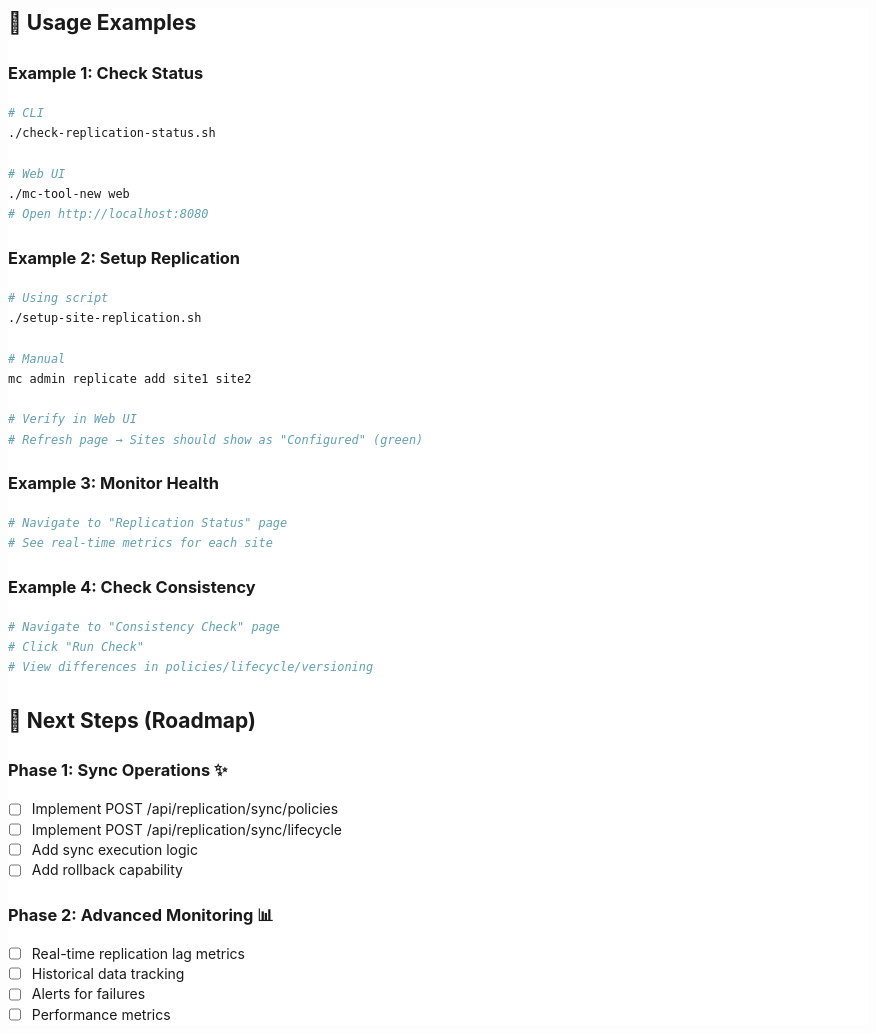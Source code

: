 ## 🚀 Usage Examples

### Example 1: Check Status
```bash
# CLI
./check-replication-status.sh

# Web UI
./mc-tool-new web
# Open http://localhost:8080
```

### Example 2: Setup Replication
```bash
# Using script
./setup-site-replication.sh

# Manual
mc admin replicate add site1 site2

# Verify in Web UI
# Refresh page → Sites should show as "Configured" (green)
```

### Example 3: Monitor Health
```bash
# Navigate to "Replication Status" page
# See real-time metrics for each site
```

### Example 4: Check Consistency
```bash
# Navigate to "Consistency Check" page
# Click "Run Check"
# View differences in policies/lifecycle/versioning
```

## 📝 Next Steps (Roadmap)

### Phase 1: Sync Operations ✨
- [ ] Implement POST /api/replication/sync/policies
- [ ] Implement POST /api/replication/sync/lifecycle
- [ ] Add sync execution logic
- [ ] Add rollback capability

### Phase 2: Advanced Monitoring 📊
- [ ] Real-time replication lag metrics
- [ ] Historical data tracking
- [ ] Alerts for failures
- [ ] Performance metrics
